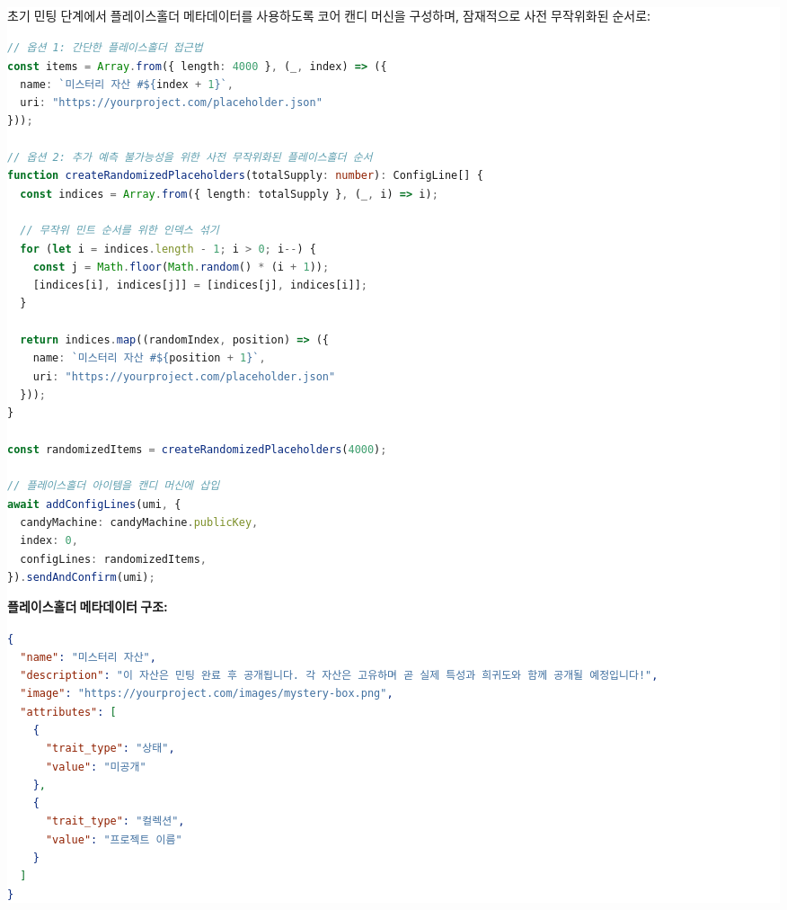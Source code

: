초기 민팅 단계에서 플레이스홀더 메타데이터를 사용하도록 코어 캔디 머신을 구성하며, 잠재적으로 사전 무작위화된 순서로:

```typescript
// 옵션 1: 간단한 플레이스홀더 접근법
const items = Array.from({ length: 4000 }, (_, index) => ({
  name: `미스터리 자산 #${index + 1}`,
  uri: "https://yourproject.com/placeholder.json"
}));

// 옵션 2: 추가 예측 불가능성을 위한 사전 무작위화된 플레이스홀더 순서
function createRandomizedPlaceholders(totalSupply: number): ConfigLine[] {
  const indices = Array.from({ length: totalSupply }, (_, i) => i);

  // 무작위 민트 순서를 위한 인덱스 섞기
  for (let i = indices.length - 1; i > 0; i--) {
    const j = Math.floor(Math.random() * (i + 1));
    [indices[i], indices[j]] = [indices[j], indices[i]];
  }

  return indices.map((randomIndex, position) => ({
    name: `미스터리 자산 #${position + 1}`,
    uri: "https://yourproject.com/placeholder.json"
  }));
}

const randomizedItems = createRandomizedPlaceholders(4000);

// 플레이스홀더 아이템을 캔디 머신에 삽입
await addConfigLines(umi, {
  candyMachine: candyMachine.publicKey,
  index: 0,
  configLines: randomizedItems,
}).sendAndConfirm(umi);
```

**플레이스홀더 메타데이터 구조:**
```json
{
  "name": "미스터리 자산",
  "description": "이 자산은 민팅 완료 후 공개됩니다. 각 자산은 고유하며 곧 실제 특성과 희귀도와 함께 공개될 예정입니다!",
  "image": "https://yourproject.com/images/mystery-box.png",
  "attributes": [
    {
      "trait_type": "상태",
      "value": "미공개"
    },
    {
      "trait_type": "컬렉션",
      "value": "프로젝트 이름"
    }
  ]
}
```
